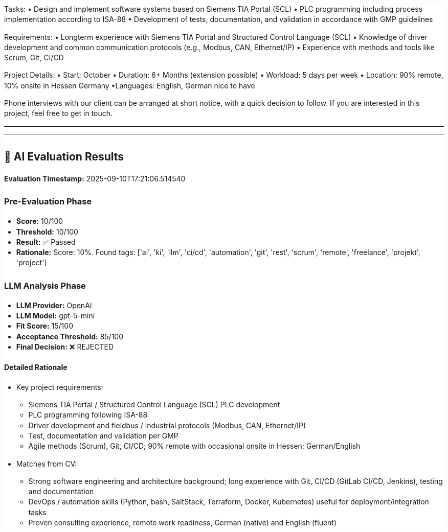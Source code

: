 Tasks:
• Design and implement software systems based on Siemens TIA Portal (SCL)
• PLC programming including process implementation according to ISA-88
• Development of tests, documentation, and validation in accordance with GMP guidelines

Requirements:
• Longterm experience with Siemens TIA Portal and Structured Control Language (SCL)
• Knowledge of driver development and common communication protocols (e.g., Modbus, CAN, Ethernet/IP)
• Experience with methods and tools like Scrum, Git, CI/CD

Project Details:
• Start: October
• Duration: 6+ Months (extension possible)
• Workload: 5 days per week
• Location: 90% remote, 10% onsite in Hessen Germany
•Languages: English, German nice to have

Phone interviews with our client can be arranged at short notice, with a quick decision to follow.
If you are interested in this project, feel free to get in touch.

---


---

## 🤖 AI Evaluation Results

**Evaluation Timestamp:** 2025-09-10T17:21:06.514540

### Pre-Evaluation Phase
- **Score:** 10/100
- **Threshold:** 10/100
- **Result:** ✅ Passed
- **Rationale:** Score: 10%. Found tags: ['ai', 'ki', 'llm', 'ci/cd', 'automation', 'git', 'rest', 'scrum', 'remote', 'freelance', 'projekt', 'project']

### LLM Analysis Phase
- **LLM Provider:** OpenAI
- **LLM Model:** gpt-5-mini
- **Fit Score:** 15/100
- **Acceptance Threshold:** 85/100
- **Final Decision:** ❌ REJECTED

#### Detailed Rationale
- Key project requirements:
  - Siemens TIA Portal / Structured Control Language (SCL) PLC development
  - PLC programming following ISA-88
  - Driver development and fieldbus / industrial protocols (Modbus, CAN, Ethernet/IP)
  - Test, documentation and validation per GMP
  - Agile methods (Scrum), Git, CI/CD; 90% remote with occasional onsite in Hessen; German/English

- Matches from CV:
  - Strong software engineering and architecture background; long experience with Git, CI/CD (GitLab CI/CD, Jenkins), testing and documentation
  - DevOps / automation skills (Python, bash, SaltStack, Terraform, Docker, Kubernetes) useful for deployment/integration tasks
  - Proven consulting experience, remote work readiness, German (native) and English (fluent)
